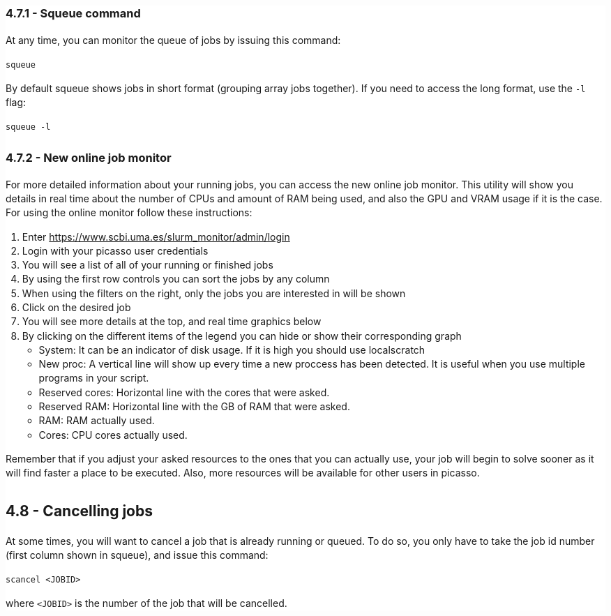 ### 4.7.1 - Squeue command <a id="sec_4.7.1"></a>

At any time, you can monitor the queue of jobs by issuing this command:
```
squeue
```
By default squeue shows jobs in short format (grouping array jobs together). If you need to access the long format, 
use the `-l` flag:
```
squeue -l
```

### 4.7.2 - New online job monitor <a id="sec_4.7.2"></a>

For more detailed information about your running jobs, you can access the new online job monitor. This utility will show 
you details in real time about the number of CPUs and amount of RAM being used, and also the GPU and VRAM usage if it is 
the case. For using the online monitor follow these instructions:

1. Enter https://www.scbi.uma.es/slurm_monitor/admin/login
2. Login with your picasso user credentials
3. You will see a list of all of your running or finished jobs
4. By using the first row controls you can sort the jobs by any column
5. When using the filters on the right, only the jobs you are interested in will be shown
6. Click on the desired job
7. You will see more details at the top, and real time graphics below
8. By clicking on the different items of the legend you can hide or show their corresponding graph
    - System: It can be an indicator of disk usage. If it is high you should use localscratch
    - New proc: A vertical line will show up every time a new proccess has been detected. It is useful when you use 
    multiple programs in your script.
    - Reserved cores: Horizontal line with the cores that were asked.
    - Reserved RAM: Horizontal line with the GB of RAM that were asked.
    - RAM: RAM actually used.
    - Cores: CPU cores actually used.

Remember that if you adjust your asked resources to the ones that you can actually use, your job will begin to solve 
sooner as it will find faster a place to be executed. Also, more resources will be available for other users in picasso.


## 4.8 - Cancelling jobs <a id="sec_4.8"></a>

At some times, you will want to cancel a job that is already running or queued. To do so, you only have to take the job 
id number (first column shown in squeue), and issue this command:
```
scancel <JOBID>
```
where `<JOBID>` is the number of the job that will be cancelled.
